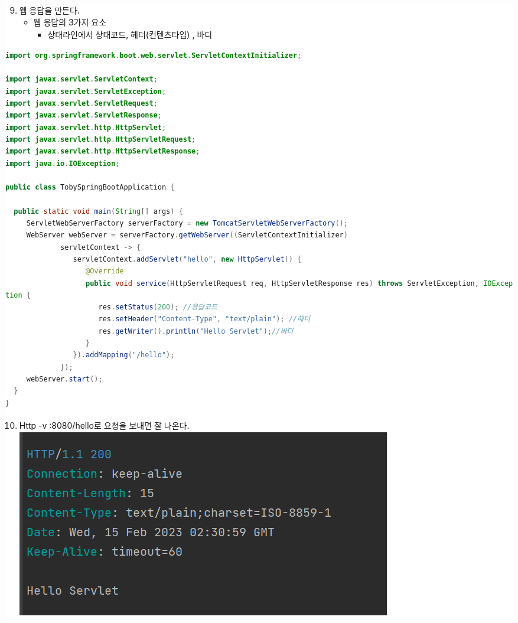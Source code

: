 ####
####
9. 웹 응답을 만든다.
    - 웹 응답의 3가지 요소 
      - 상태라인에서 상태코드, 헤더(컨텐츠타입) , 바디
 ```java
import org.springframework.boot.web.servlet.ServletContextInitializer;

import javax.servlet.ServletContext;
import javax.servlet.ServletException;
import javax.servlet.ServletRequest;
import javax.servlet.ServletResponse;
import javax.servlet.http.HttpServlet;
import javax.servlet.http.HttpServletRequest;
import javax.servlet.http.HttpServletResponse;
import java.io.IOException;

public class TobySpringBootApplication {

   public static void main(String[] args) {
      ServletWebServerFactory serverFactory = new TomcatServletWebServerFactory();
      WebServer webServer = serverFactory.getWebServer((ServletContextInitializer)
              servletContext -> {
                 servletContext.addServlet("hello", new HttpServlet() {
                    @Override
                    public void service(HttpServletRequest req, HttpServletResponse res) throws ServletException, IOException {
                       res.setStatus(200); //응답코드
                       res.setHeader("Content-Type", "text/plain"); //헤더
                       res.getWriter().println("Hello Servlet");//바디
                    }
                 }).addMapping("/hello");
              });
      webServer.start();
   }
}
```
####
10. Http -v :8080/hello로 요청을 보내면 잘 나온다.
![img.png](Img/img9.png)
